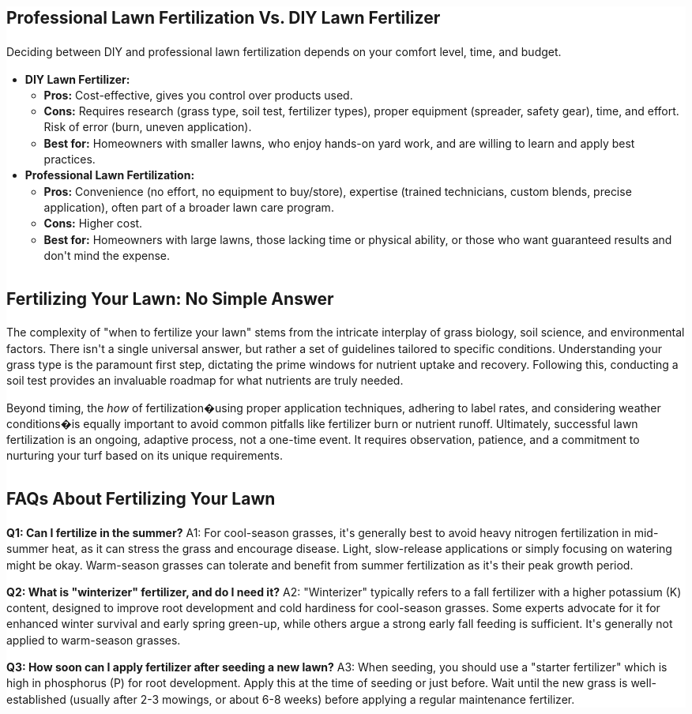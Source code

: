 ## Professional Lawn Fertilization Vs. DIY Lawn Fertilizer

Deciding between DIY and professional lawn fertilization depends on your comfort level, time, and budget.

* **DIY Lawn Fertilizer:**
    * **Pros:** Cost-effective, gives you control over products used.
    * **Cons:** Requires research (grass type, soil test, fertilizer types), proper equipment (spreader, safety gear), time, and effort. Risk of error (burn, uneven application).
    * **Best for:** Homeowners with smaller lawns, who enjoy hands-on yard work, and are willing to learn and apply best practices.
* **Professional Lawn Fertilization:**
    * **Pros:** Convenience (no effort, no equipment to buy/store), expertise (trained technicians, custom blends, precise application), often part of a broader lawn care program.
    * **Cons:** Higher cost.
    * **Best for:** Homeowners with large lawns, those lacking time or physical ability, or those who want guaranteed results and don't mind the expense.

## Fertilizing Your Lawn: No Simple Answer

The complexity of "when to fertilize your lawn" stems from the intricate interplay of grass biology, soil science, and environmental factors. There isn't a single universal answer, but rather a set of guidelines tailored to specific conditions. Understanding your grass type is the paramount first step, dictating the prime windows for nutrient uptake and recovery. Following this, conducting a soil test provides an invaluable roadmap for what nutrients are truly needed.

Beyond timing, the *how* of fertilization�using proper application techniques, adhering to label rates, and considering weather conditions�is equally important to avoid common pitfalls like fertilizer burn or nutrient runoff. Ultimately, successful lawn fertilization is an ongoing, adaptive process, not a one-time event. It requires observation, patience, and a commitment to nurturing your turf based on its unique requirements.

## FAQs About Fertilizing Your Lawn

**Q1: Can I fertilize in the summer?**
A1: For cool-season grasses, it's generally best to avoid heavy nitrogen fertilization in mid-summer heat, as it can stress the grass and encourage disease. Light, slow-release applications or simply focusing on watering might be okay. Warm-season grasses can tolerate and benefit from summer fertilization as it's their peak growth period.

**Q2: What is "winterizer" fertilizer, and do I need it?**
A2: "Winterizer" typically refers to a fall fertilizer with a higher potassium (K) content, designed to improve root development and cold hardiness for cool-season grasses. Some experts advocate for it for enhanced winter survival and early spring green-up, while others argue a strong early fall feeding is sufficient. It's generally not applied to warm-season grasses.

**Q3: How soon can I apply fertilizer after seeding a new lawn?**
A3: When seeding, you should use a "starter fertilizer" which is high in phosphorus (P) for root development. Apply this at the time of seeding or just before. Wait until the new grass is well-established (usually after 2-3 mowings, or about 6-8 weeks) before applying a regular maintenance fertilizer.

